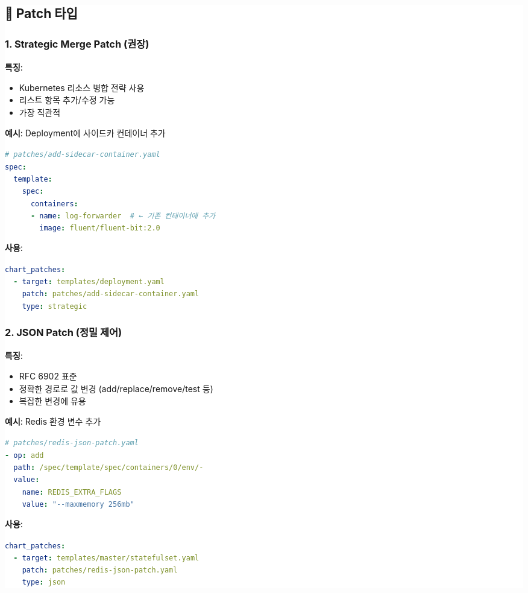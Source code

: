 ## 🔧 Patch 타입

### 1. Strategic Merge Patch (권장)

**특징**:
- Kubernetes 리소스 병합 전략 사용
- 리스트 항목 추가/수정 가능
- 가장 직관적

**예시**: Deployment에 사이드카 컨테이너 추가

```yaml
# patches/add-sidecar-container.yaml
spec:
  template:
    spec:
      containers:
      - name: log-forwarder  # ← 기존 컨테이너에 추가
        image: fluent/fluent-bit:2.0
```

**사용**:
```yaml
chart_patches:
  - target: templates/deployment.yaml
    patch: patches/add-sidecar-container.yaml
    type: strategic
```

### 2. JSON Patch (정밀 제어)

**특징**:
- RFC 6902 표준
- 정확한 경로로 값 변경 (add/replace/remove/test 등)
- 복잡한 변경에 유용

**예시**: Redis 환경 변수 추가

```yaml
# patches/redis-json-patch.yaml
- op: add
  path: /spec/template/spec/containers/0/env/-
  value:
    name: REDIS_EXTRA_FLAGS
    value: "--maxmemory 256mb"
```

**사용**:
```yaml
chart_patches:
  - target: templates/master/statefulset.yaml
    patch: patches/redis-json-patch.yaml
    type: json
```
